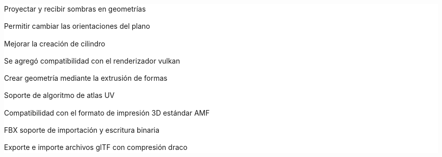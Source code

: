    <div class="col-lg-4">
    <em class="fa fa-industry ico-blue fa-2x col-lg-2">
    </em>
    <p class="col-lg-10">
     Proyectar y recibir sombras en geometrías
    </p>
   </div>
   <div class="col-lg-4">
    <em class="fa fa-check ico-blue fa-2x col-lg-2">
    </em>
    <p class="col-lg-10">
     Permitir cambiar las orientaciones del plano
    </p>
   </div>
   <div class="col-lg-4">
    <em class="fa fa-arrows-alt ico-blue fa-2x col-lg-2">
    </em>
    <p class="col-lg-10">
     Mejorar la creación de cilindro
    </p>
   </div>
   <div class="col-lg-4">
    <em class="fa fa-plus ico-blue fa-2x col-lg-2">
    </em>
    <p class="col-lg-10">
     Se agregó compatibilidad con el renderizador vulkan
    </p>
   </div>
   <div class="col-lg-4">
    <em class="fa fa-anchor ico-blue fa-2x col-lg-2">
    </em>
    <p class="col-lg-10">
     Crear geometría mediante la extrusión de formas
    </p>
   </div>
   <div class="col-lg-4">
    <em class="fa fa-bolt ico-blue fa-2x col-lg-2">
    </em>
    <p class="col-lg-10">
     Soporte de algoritmo de atlas UV
    </p>
   </div>
   <div class="col-lg-4">
    <em class="fa fa-print ico-blue fa-2x col-lg-2">
    </em>
    <p class="col-lg-10">
     Compatibilidad con el formato de impresión 3D estándar AMF
    </p>
   </div>
   <div class="col-lg-4">
    <em class="fa fa-angle-right ico-blue fa-2x col-lg-2">
    </em>
    <p class="col-lg-10">
     FBX soporte de importación y escritura binaria
    </p>
   </div>
   <div class="col-lg-4">
    <em class="fa fa-share ico-blue fa-2x col-lg-2">
    </em>
    <p class="col-lg-10">
     Exporte e importe archivos glTF con compresión draco
    </p>
   </div>
   <div class="col-lg-12">